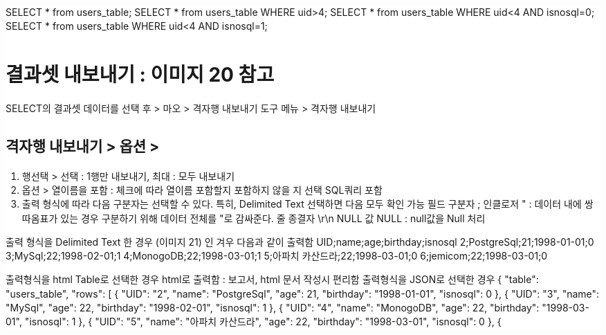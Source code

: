 SELECT * from users_table;
SELECT * from users_table WHERE uid>4;
SELECT * from users_table WHERE uid<4 AND  isnosql=0;
SELECT * from users_table WHERE uid<4 AND  isnosql=1;

# 결과셋 내보내기 : 이미지 20 참고
SELECT의 결과셋 데이터를 선택 후 > 마오 > 격자행 내보내기
도구 메뉴 > 격자행 내보내기

## 격자행 내보내기 > 옵션 > 
1. 행선택 > 선택 : 1행만 내보내기, 최대 : 모두 내보내기
2. 옵션 > 열이름을 포함 : 체크에 따라 열이름 포함할지 포함하지 않을 지 선택
          SQL쿼리 포함 
3. 출력 형식에 따라 다음 구분자는 선택할 수 있다. 
  특히, Delimited Text 선택하면 다음 모두 확인 가능 
          필드 구분자  ;
          인클로저 "  : 데이터 내에 쌍따옴표가 있는 경우 구분하기 위해 데이터 전체를 "로 감싸준다.
          줄 종결자 \r\n
          NULL 값 NULL : null값을 Null 처리 
 
출력 형식을 Delimited Text  한 경우 (이미지 21) 인 겨우 다음과 같이 출력함 
UID;name;age;birthday;isnosql
2;PostgreSql;21;1998-01-01;0
3;MySql;22;1998-02-01;1
4;MonogoDB;22;1998-03-01;1
5;아파치 카산드라;22;1998-03-01;0
6;jemicom;22;1998-03-01;0

출력형식을 html Table로 선택한 경우 html로 출력함 : 보고서, html 문서 작성시 편리함
출력형식을 JSON로 선택한 경우
{
	"table": "users_table",
	"rows":
	[
		{
			"UID": "2",
			"name": "PostgreSql",
			"age": 21,
			"birthday": "1998-01-01",
			"isnosql": 0
		},
		{
			"UID": "3",
			"name": "MySql",
			"age": 22,
			"birthday": "1998-02-01",
			"isnosql": 1
		},
		{
			"UID": "4",
			"name": "MonogoDB",
			"age": 22,
			"birthday": "1998-03-01",
			"isnosql": 1
		},
		{
			"UID": "5",
			"name": "아파치 카산드라",
			"age": 22,
			"birthday": "1998-03-01",
			"isnosql": 0
		},
		{
